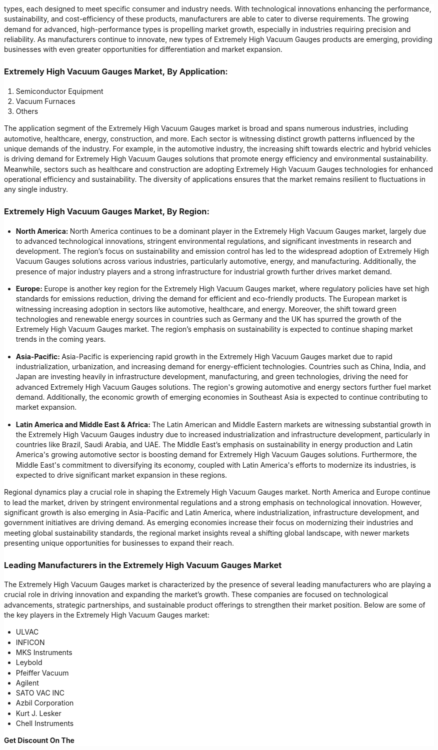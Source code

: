 types, each designed to meet specific consumer and industry needs. With technological innovations enhancing the performance, sustainability, and cost-efficiency of these products, manufacturers are able to cater to diverse requirements. The growing demand for advanced, high-performance types is propelling market growth, especially in industries requiring precision and reliability. As manufacturers continue to innovate, new types of Extremely High Vacuum Gauges products are emerging, providing businesses with even greater opportunities for differentiation and market expansion.</p><h3>Extremely High Vacuum Gauges Market,&nbsp;By Application:</h3><ol><li>Semiconductor Equipment<li> Vacuum Furnaces<li> Others</li></ol><p>The application segment of the Extremely High Vacuum Gauges market is broad and spans numerous industries, including automotive, healthcare, energy, construction, and more. Each sector is witnessing distinct growth patterns influenced by the unique demands of the industry. For example, in the automotive industry, the increasing shift towards electric and hybrid vehicles is driving demand for Extremely High Vacuum Gauges solutions that promote energy efficiency and environmental sustainability. Meanwhile, sectors such as healthcare and construction are adopting Extremely High Vacuum Gauges technologies for enhanced operational efficiency and sustainability. The diversity of applications ensures that the market remains resilient to fluctuations in any single industry.</p><h3>Extremely High Vacuum Gauges Market, By Region:</h3><ul><li><p><strong>North America:&nbsp;</strong>North America continues to be a dominant player in the Extremely High Vacuum Gauges market, largely due to advanced technological innovations, stringent environmental regulations, and significant investments in research and development. The region&rsquo;s focus on sustainability and emission control has led to the widespread adoption of Extremely High Vacuum Gauges solutions across various industries, particularly automotive, energy, and manufacturing. Additionally, the presence of major industry players and a strong infrastructure for industrial growth further drives market demand.</p></li><li><p><strong><strong>Europe:&nbsp;</strong></strong>Europe is another key region for the Extremely High Vacuum Gauges market, where regulatory policies have set high standards for emissions reduction, driving the demand for efficient and eco-friendly products. The European market is witnessing increasing adoption in sectors like automotive, healthcare, and energy. Moreover, the shift toward green technologies and renewable energy sources in countries such as Germany and the UK has spurred the growth of the Extremely High Vacuum Gauges market. The region&rsquo;s emphasis on sustainability is expected to continue shaping market trends in the coming years.</p></li><li><p><strong><strong>Asia-Pacific:&nbsp;</strong></strong>Asia-Pacific is experiencing rapid growth in the Extremely High Vacuum Gauges market due to rapid industrialization, urbanization, and increasing demand for energy-efficient technologies. Countries such as China, India, and Japan are investing heavily in infrastructure development, manufacturing, and green technologies, driving the need for advanced Extremely High Vacuum Gauges solutions. The region's growing automotive and energy sectors further fuel market demand. Additionally, the economic growth of emerging economies in Southeast Asia is expected to continue contributing to market expansion.</p></li><li><p><strong><strong>Latin America and Middle East &amp; Africa:&nbsp;</strong></strong>The Latin American and Middle Eastern markets are witnessing substantial growth in the Extremely High Vacuum Gauges industry due to increased industrialization and infrastructure development, particularly in countries like Brazil, Saudi Arabia, and UAE. The Middle East&rsquo;s emphasis on sustainability in energy production and Latin America's growing automotive sector is boosting demand for Extremely High Vacuum Gauges solutions. Furthermore, the Middle East's commitment to diversifying its economy, coupled with Latin America's efforts to modernize its industries, is expected to drive significant market expansion in these regions.</p></li></ul><p>Regional dynamics play a crucial role in shaping the Extremely High Vacuum Gauges market. North America and Europe continue to lead the market, driven by stringent environmental regulations and a strong emphasis on technological innovation. However, significant growth is also emerging in Asia-Pacific and Latin America, where industrialization, infrastructure development, and government initiatives are driving demand. As emerging economies increase their focus on modernizing their industries and meeting global sustainability standards, the regional market insights reveal a shifting global landscape, with newer markets presenting unique opportunities for businesses to expand their reach.</p><h3><strong>Leading Manufacturers in the Extremely High Vacuum Gauges Market</strong></h3><p>The Extremely High Vacuum Gauges market is characterized by the presence of several leading manufacturers who are playing a crucial role in driving innovation and expanding the market&rsquo;s growth. These companies are focused on technological advancements, strategic partnerships, and sustainable product offerings to strengthen their market position. Below are some of the key players in the Extremely High Vacuum Gauges market:</p></div><div class="article-main__content" data-test-id="publishing-text-block"><ul><li><span class="">ULVAC<li>INFICON<li>MKS Instruments<li>Leybold<li>Pfeiffer Vacuum<li>Agilent<li>SATO VAC INC<li>Azbil Corporation<li>Kurt J. Lesker<li>Chell Instruments</span></li></ul></div><div class="article-main__content" data-test-id="publishing-text-block"><p><span class="font-[700]"><strong>Get Discount On The